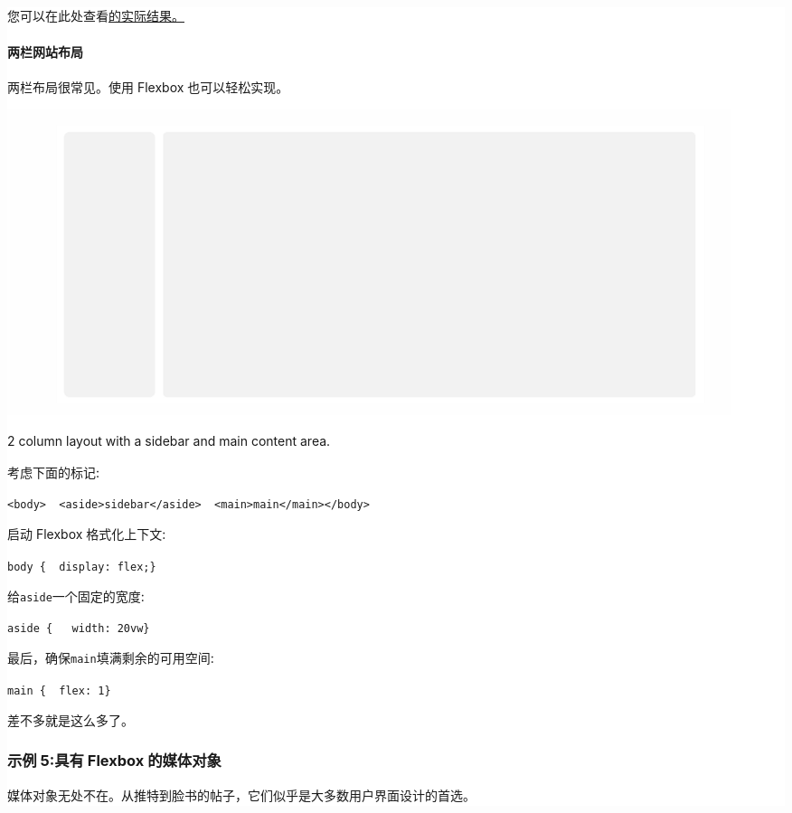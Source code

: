 您可以在此处查看[的实际结果。](https://codepen.io/ohansemmanuel/full/brzybZ/)

#### 两栏网站布局

两栏布局很常见。使用 Flexbox 也可以轻松实现。

![Mk-G8NgfEsSoMlzbafucKr5IUHOiSAcr4cEp](img/fb0fb8806a05b09912223354a22b9d07.png)

2 column layout with a sidebar and main content area.

考虑下面的标记:

```
<body>  <aside>sidebar</aside>  <main>main</main></body>
```

启动 Flexbox 格式化上下文:

```
body {  display: flex;}
```

给`aside`一个固定的宽度:

```
aside {   width: 20vw}
```

最后，确保`main`填满剩余的可用空间:

```
main {  flex: 1}
```

差不多就是这么多了。

### 示例 5:具有 Flexbox 的媒体对象

媒体对象无处不在。从推特到脸书的帖子，它们似乎是大多数用户界面设计的首选。
